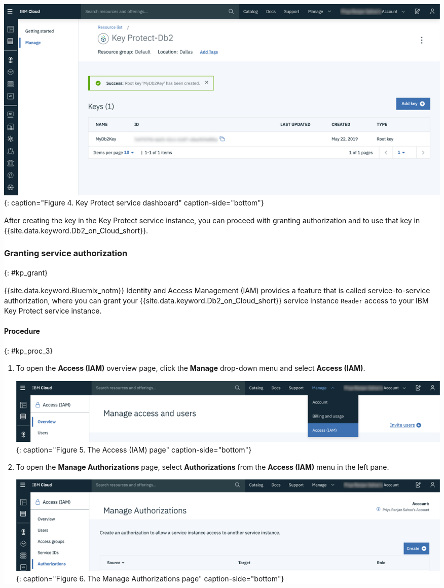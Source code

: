    ![Screen capture of Key Protect dashboard.](images/kp_4.png "Key Protect dashboard shows a list of keys"){: caption="Figure 4. Key Protect service dashboard" caption-side="bottom"}

After creating the key in the Key Protect service instance, you can proceed with granting authorization and to use that key in {{site.data.keyword.Db2_on_Cloud_short}}.

### Granting service authorization
{: #kp_grant}

{{site.data.keyword.Bluemix_notm}} Identity and Access Management (IAM) provides a feature that is called service-to-service authorization, where you can grant your {{site.data.keyword.Db2_on_Cloud_short}} service instance `Reader` access to your IBM Key Protect service instance. 

#### Procedure
{: #kp_proc_3}

1. To open the **Access (IAM)** overview page, click the **Manage** drop-down menu and select **Access (IAM)**.

   ![Screen capture of the Access (IAM) overview page opened from the Manage drop-down menu.](images/kp_5.png "Screen capture of the Access (IAM) overview page opened from the Manage drop-down menu."){: caption="Figure 5. The Access (IAM) page" caption-side="bottom"}

2. To open the **Manage Authorizations** page, select **Authorizations** from the **Access (IAM)** menu in the left pane.

   ![Screen capture of the Manage Authorizations page.](images/kp_6.png "Manage Authorizations page"){: caption="Figure 6. The Manage Authorizations page" caption-side="bottom"}
